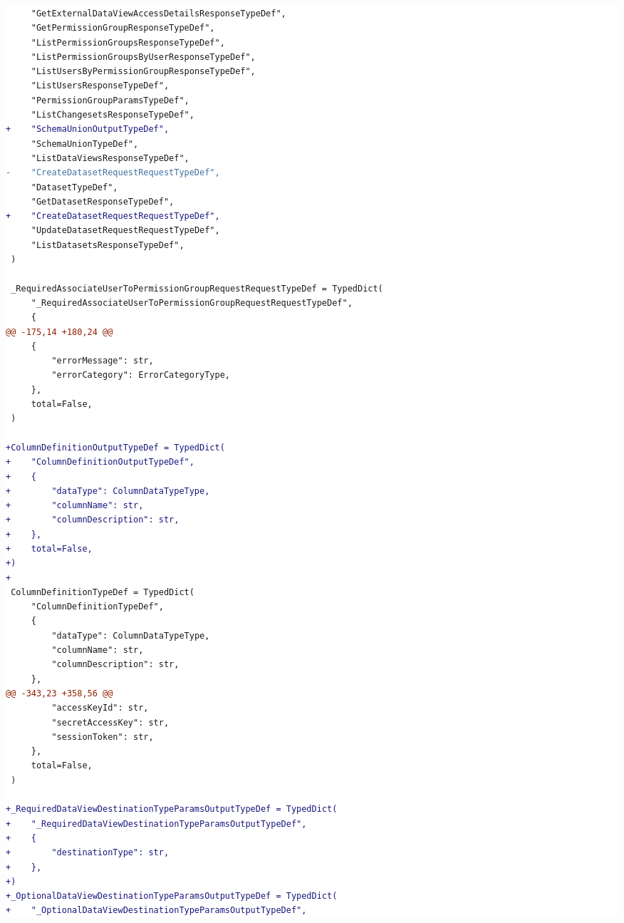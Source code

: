 ```diff
     "GetExternalDataViewAccessDetailsResponseTypeDef",
     "GetPermissionGroupResponseTypeDef",
     "ListPermissionGroupsResponseTypeDef",
     "ListPermissionGroupsByUserResponseTypeDef",
     "ListUsersByPermissionGroupResponseTypeDef",
     "ListUsersResponseTypeDef",
     "PermissionGroupParamsTypeDef",
     "ListChangesetsResponseTypeDef",
+    "SchemaUnionOutputTypeDef",
     "SchemaUnionTypeDef",
     "ListDataViewsResponseTypeDef",
-    "CreateDatasetRequestRequestTypeDef",
     "DatasetTypeDef",
     "GetDatasetResponseTypeDef",
+    "CreateDatasetRequestRequestTypeDef",
     "UpdateDatasetRequestRequestTypeDef",
     "ListDatasetsResponseTypeDef",
 )
 
 _RequiredAssociateUserToPermissionGroupRequestRequestTypeDef = TypedDict(
     "_RequiredAssociateUserToPermissionGroupRequestRequestTypeDef",
     {
@@ -175,14 +180,24 @@
     {
         "errorMessage": str,
         "errorCategory": ErrorCategoryType,
     },
     total=False,
 )
 
+ColumnDefinitionOutputTypeDef = TypedDict(
+    "ColumnDefinitionOutputTypeDef",
+    {
+        "dataType": ColumnDataTypeType,
+        "columnName": str,
+        "columnDescription": str,
+    },
+    total=False,
+)
+
 ColumnDefinitionTypeDef = TypedDict(
     "ColumnDefinitionTypeDef",
     {
         "dataType": ColumnDataTypeType,
         "columnName": str,
         "columnDescription": str,
     },
@@ -343,23 +358,56 @@
         "accessKeyId": str,
         "secretAccessKey": str,
         "sessionToken": str,
     },
     total=False,
 )
 
+_RequiredDataViewDestinationTypeParamsOutputTypeDef = TypedDict(
+    "_RequiredDataViewDestinationTypeParamsOutputTypeDef",
+    {
+        "destinationType": str,
+    },
+)
+_OptionalDataViewDestinationTypeParamsOutputTypeDef = TypedDict(
+    "_OptionalDataViewDestinationTypeParamsOutputTypeDef",
```